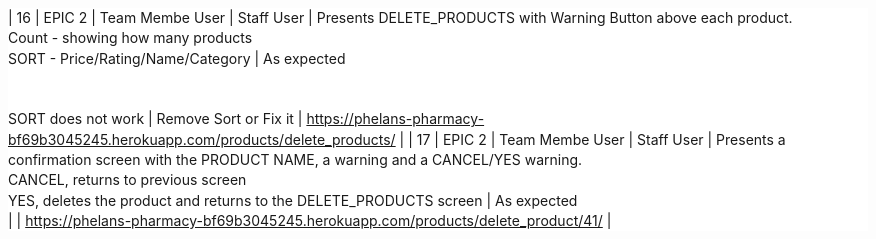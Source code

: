 | 16 | EPIC 2 | Team Membe User | Staff User     | Presents DELETE_PRODUCTS with   Warning Button above each product.<br>     Count - showing how many products<br>     SORT - Price/Rating/Name/Category                                                                                                                                                                                                                                                                                                                                                                                                                                                                                                                                                                                                                                                                                 | As expected<br>     <br>     <br>     SORT does not work                                                                                                                                                                                                                                                                                                                                        | Remove Sort or Fix it                                                                                                                      | https://phelans-pharmacy-bf69b3045245.herokuapp.com/products/delete_products/                                                                                                                                                                                                                                                                                                                                                                                                                                                                                                                                                                                                                                                                                                                                                                                      |
| 17 | EPIC 2 | Team Membe User | Staff User     | Presents a confirmation screen   with the PRODUCT NAME, a warning and a CANCEL/YES warning.<br>     CANCEL, returns to previous screen<br>     YES, deletes the product and returns to the DELETE_PRODUCTS screen                                                                                                                                                                                                                                                                                                                                                                                                                                                                                                                                                                                                                      | As expected<br>                                                                                                                                                                                                                                                                                                                                                                                 |                                                                                                                                            | https://phelans-pharmacy-bf69b3045245.herokuapp.com/products/delete_product/41/                                                                                                                                                                                                                                                                                                                                                                                                                                                                                                                                                                                                                                                                                                                                                                                    |